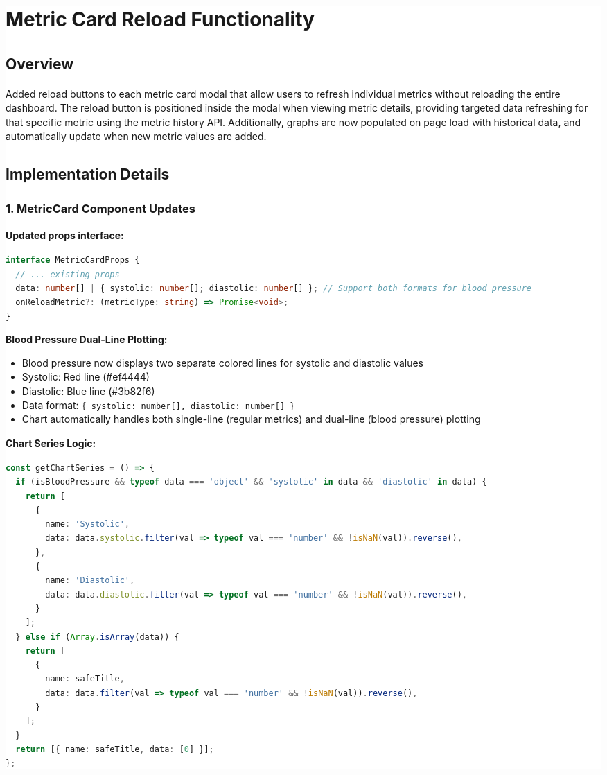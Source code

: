 # Metric Card Reload Functionality

## Overview

Added reload buttons to each metric card modal that allow users to refresh individual metrics without reloading the entire dashboard. The reload button is positioned inside the modal when viewing metric details, providing targeted data refreshing for that specific metric using the metric history API. Additionally, graphs are now populated on page load with historical data, and automatically update when new metric values are added.

## Implementation Details

### 1. MetricCard Component Updates

**Updated props interface:**
```typescript
interface MetricCardProps {
  // ... existing props
  data: number[] | { systolic: number[]; diastolic: number[] }; // Support both formats for blood pressure
  onReloadMetric?: (metricType: string) => Promise<void>;
}
```

**Blood Pressure Dual-Line Plotting:**
- Blood pressure now displays two separate colored lines for systolic and diastolic values
- Systolic: Red line (#ef4444)
- Diastolic: Blue line (#3b82f6)
- Data format: `{ systolic: number[], diastolic: number[] }`
- Chart automatically handles both single-line (regular metrics) and dual-line (blood pressure) plotting

**Chart Series Logic:**
```typescript
const getChartSeries = () => {
  if (isBloodPressure && typeof data === 'object' && 'systolic' in data && 'diastolic' in data) {
    return [
      {
        name: 'Systolic',
        data: data.systolic.filter(val => typeof val === 'number' && !isNaN(val)).reverse(),
      },
      {
        name: 'Diastolic', 
        data: data.diastolic.filter(val => typeof val === 'number' && !isNaN(val)).reverse(),
      }
    ];
  } else if (Array.isArray(data)) {
    return [
      {
        name: safeTitle,
        data: data.filter(val => typeof val === 'number' && !isNaN(val)).reverse(),
      }
    ];
  }
  return [{ name: safeTitle, data: [0] }];
};
```
